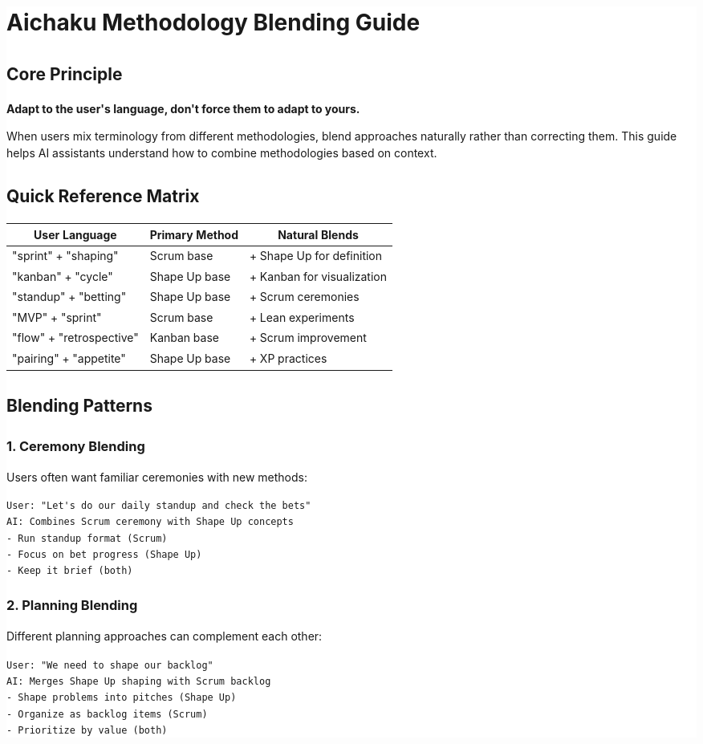 # Aichaku Methodology Blending Guide

## Core Principle

**Adapt to the user's language, don't force them to adapt to yours.**

When users mix terminology from different methodologies, blend approaches
naturally rather than correcting them. This guide helps AI assistants understand
how to combine methodologies based on context.

## Quick Reference Matrix

| User Language            | Primary Method | Natural Blends             |
| ------------------------ | -------------- | -------------------------- |
| "sprint" + "shaping"     | Scrum base     | + Shape Up for definition  |
| "kanban" + "cycle"       | Shape Up base  | + Kanban for visualization |
| "standup" + "betting"    | Shape Up base  | + Scrum ceremonies         |
| "MVP" + "sprint"         | Scrum base     | + Lean experiments         |
| "flow" + "retrospective" | Kanban base    | + Scrum improvement        |
| "pairing" + "appetite"   | Shape Up base  | + XP practices             |

## Blending Patterns

### 1. Ceremony Blending

Users often want familiar ceremonies with new methods:

```
User: "Let's do our daily standup and check the bets"
AI: Combines Scrum ceremony with Shape Up concepts
- Run standup format (Scrum)
- Focus on bet progress (Shape Up)
- Keep it brief (both)
```

### 2. Planning Blending

Different planning approaches can complement each other:

```
User: "We need to shape our backlog"
AI: Merges Shape Up shaping with Scrum backlog
- Shape problems into pitches (Shape Up)
- Organize as backlog items (Scrum)
- Prioritize by value (both)
```
